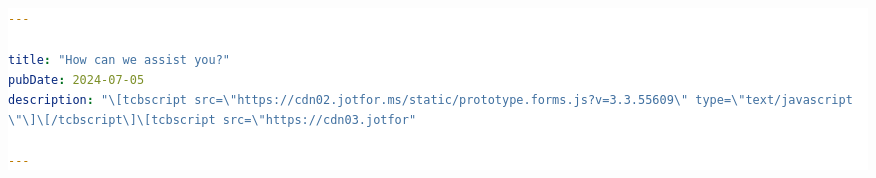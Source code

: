 ```yaml
---

title: "How can we assist you?"
pubDate: 2024-07-05
description: "\[tcbscript src=\"https://cdn02.jotfor.ms/static/prototype.forms.js?v=3.3.55609\" type=\"text/javascript\"\]\[/tcbscript\]\[tcbscript src=\"https://cdn03.jotfor"

---
```


